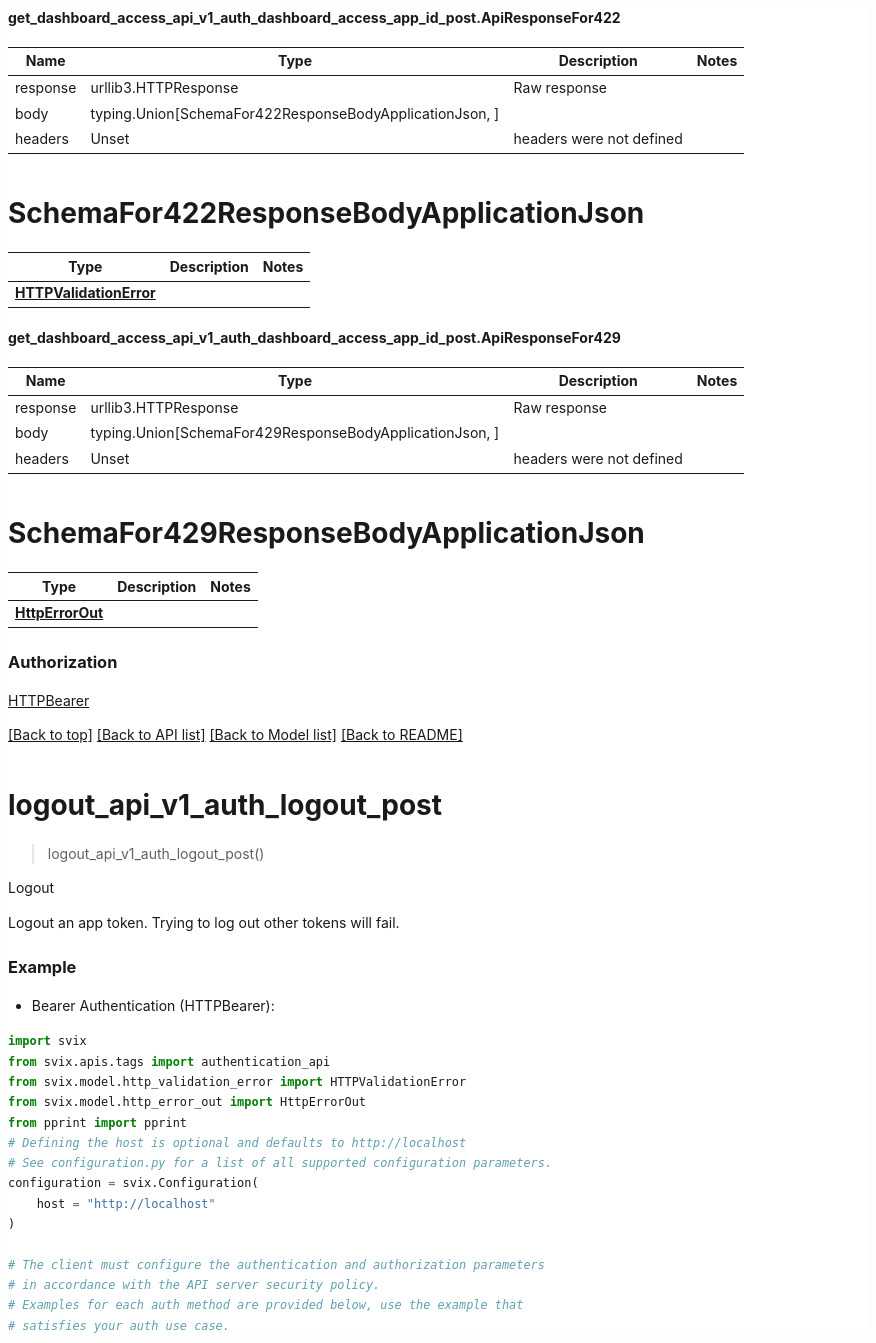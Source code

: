 #### get_dashboard_access_api_v1_auth_dashboard_access_app_id_post.ApiResponseFor422
Name | Type | Description  | Notes
------------- | ------------- | ------------- | -------------
response | urllib3.HTTPResponse | Raw response |
body | typing.Union[SchemaFor422ResponseBodyApplicationJson, ] |  |
headers | Unset | headers were not defined |

# SchemaFor422ResponseBodyApplicationJson
Type | Description  | Notes
------------- | ------------- | -------------
[**HTTPValidationError**](../../models/HTTPValidationError.md) |  | 


#### get_dashboard_access_api_v1_auth_dashboard_access_app_id_post.ApiResponseFor429
Name | Type | Description  | Notes
------------- | ------------- | ------------- | -------------
response | urllib3.HTTPResponse | Raw response |
body | typing.Union[SchemaFor429ResponseBodyApplicationJson, ] |  |
headers | Unset | headers were not defined |

# SchemaFor429ResponseBodyApplicationJson
Type | Description  | Notes
------------- | ------------- | -------------
[**HttpErrorOut**](../../models/HttpErrorOut.md) |  | 


### Authorization

[HTTPBearer](../../../README.md#HTTPBearer)

[[Back to top]](#__pageTop) [[Back to API list]](../../../README.md#documentation-for-api-endpoints) [[Back to Model list]](../../../README.md#documentation-for-models) [[Back to README]](../../../README.md)

# **logout_api_v1_auth_logout_post**
<a name="logout_api_v1_auth_logout_post"></a>
> logout_api_v1_auth_logout_post()

Logout

Logout an app token.  Trying to log out other tokens will fail.

### Example

* Bearer Authentication (HTTPBearer):
```python
import svix
from svix.apis.tags import authentication_api
from svix.model.http_validation_error import HTTPValidationError
from svix.model.http_error_out import HttpErrorOut
from pprint import pprint
# Defining the host is optional and defaults to http://localhost
# See configuration.py for a list of all supported configuration parameters.
configuration = svix.Configuration(
    host = "http://localhost"
)

# The client must configure the authentication and authorization parameters
# in accordance with the API server security policy.
# Examples for each auth method are provided below, use the example that
# satisfies your auth use case.
```